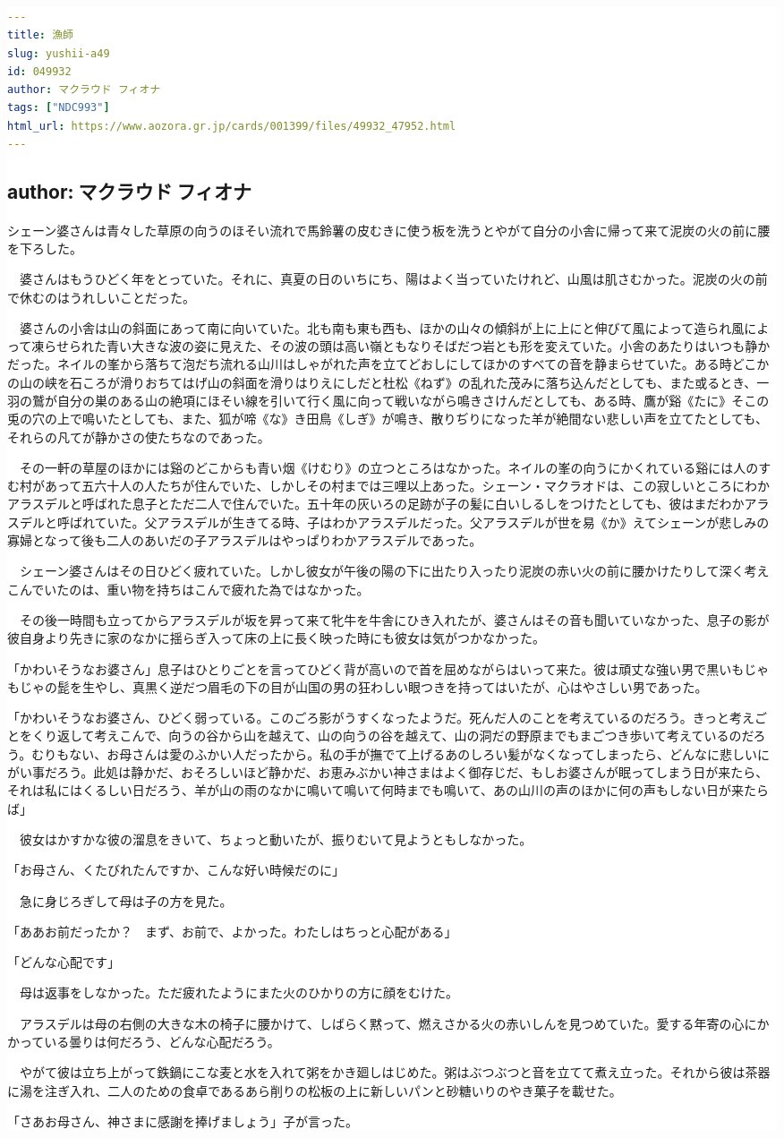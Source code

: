 ```yaml
---
title: 漁師
slug: yushii-a49
id: 049932
author: マクラウド フィオナ
tags: ["NDC993"]
html_url: https://www.aozora.gr.jp/cards/001399/files/49932_47952.html
---
```


## author: マクラウド フィオナ

シェーン婆さんは青々した草原の向うのほそい流れで馬鈴薯の皮むきに使う板を洗うとやがて自分の小舎に帰って来て泥炭の火の前に腰を下ろした。

　婆さんはもうひどく年をとっていた。それに、真夏の日のいちにち、陽はよく当っていたけれど、山風は肌さむかった。泥炭の火の前で休むのはうれしいことだった。

　婆さんの小舎は山の斜面にあって南に向いていた。北も南も東も西も、ほかの山々の傾斜が上に上にと伸びて風によって造られ風によって凍らせられた青い大きな波の姿に見えた、その波の頭は高い嶺ともなりそばだつ岩とも形を変えていた。小舎のあたりはいつも静かだった。ネイルの峯から落ちて泡だち流れる山川はしゃがれた声を立てどおしにしてほかのすべての音を静まらせていた。ある時どこかの山の峡を石ころが滑りおちてはげ山の斜面を滑りはりえにしだと杜松《ねず》の乱れた茂みに落ち込んだとしても、また或るとき、一羽の鷲が自分の巣のある山の絶項にほそい線を引いて行く風に向って戦いながら鳴きさけんだとしても、ある時、鷹が谿《たに》そこの兎の穴の上で鳴いたとしても、また、狐が啼《な》き田鳥《しぎ》が鳴き、散りぢりになった羊が絶間ない悲しい声を立てたとしても、それらの凡てが静かさの使たちなのであった。

　その一軒の草屋のほかには谿のどこからも青い烟《けむり》の立つところはなかった。ネイルの峯の向うにかくれている谿には人のすむ村があって五六十人の人たちが住んでいた、しかしその村までは三哩以上あった。シェーン・マクラオドは、この寂しいところにわかアラスデルと呼ばれた息子とただ二人で住んでいた。五十年の灰いろの足跡が子の髪に白いしるしをつけたとしても、彼はまだわかアラスデルと呼ばれていた。父アラスデルが生きてる時、子はわかアラスデルだった。父アラスデルが世を易《か》えてシェーンが悲しみの寡婦となって後も二人のあいだの子アラスデルはやっぱりわかアラスデルであった。

　シェーン婆さんはその日ひどく疲れていた。しかし彼女が午後の陽の下に出たり入ったり泥炭の赤い火の前に腰かけたりして深く考えこんでいたのは、重い物を持ちはこんで疲れた為ではなかった。

　その後一時間も立ってからアラスデルが坂を昇って来て牝牛を牛舎にひき入れたが、婆さんはその音も聞いていなかった、息子の影が彼自身より先きに家のなかに揺らぎ入って床の上に長く映った時にも彼女は気がつかなかった。

「かわいそうなお婆さん」息子はひとりごとを言ってひどく背が高いので首を屈めながらはいって来た。彼は頑丈な強い男で黒いもじゃもじゃの髭を生やし、真黒く逆だつ眉毛の下の目が山国の男の狂わしい眼つきを持ってはいたが、心はやさしい男であった。

「かわいそうなお婆さん、ひどく弱っている。このごろ影がうすくなったようだ。死んだ人のことを考えているのだろう。きっと考えごとをくり返して考えこんで、向うの谷から山を越えて、山の向うの谷を越えて、山の洞だの野原までもまごつき歩いて考えているのだろう。むりもない、お母さんは愛のふかい人だったから。私の手が撫でて上げるあのしろい髪がなくなってしまったら、どんなに悲しいにがい事だろう。此処は静かだ、おそろしいほど静かだ、お恵みぶかい神さまはよく御存じだ、もしお婆さんが眠ってしまう日が来たら、それは私にはくるしい日だろう、羊が山の雨のなかに鳴いて鳴いて何時までも鳴いて、あの山川の声のほかに何の声もしない日が来たらば」

　彼女はかすかな彼の溜息をきいて、ちょっと動いたが、振りむいて見ようともしなかった。

「お母さん、くたびれたんですか、こんな好い時候だのに」

　急に身じろぎして母は子の方を見た。

「ああお前だったか？　まず、お前で、よかった。わたしはちっと心配がある」

「どんな心配です」

　母は返事をしなかった。ただ疲れたようにまた火のひかりの方に顔をむけた。

　アラスデルは母の右側の大きな木の椅子に腰かけて、しばらく黙って、燃えさかる火の赤いしんを見つめていた。愛する年寄の心にかかっている曇りは何だろう、どんな心配だろう。

　やがて彼は立ち上がって鉄鍋にこな麦と水を入れて粥をかき廻しはじめた。粥はぶつぶつと音を立てて煮え立った。それから彼は茶器に湯を注ぎ入れ、二人のための食卓であるあら削りの松板の上に新しいパンと砂糖いりのやき菓子を載せた。

「さあお母さん、神さまに感謝を捧げましょう」子が言った。
